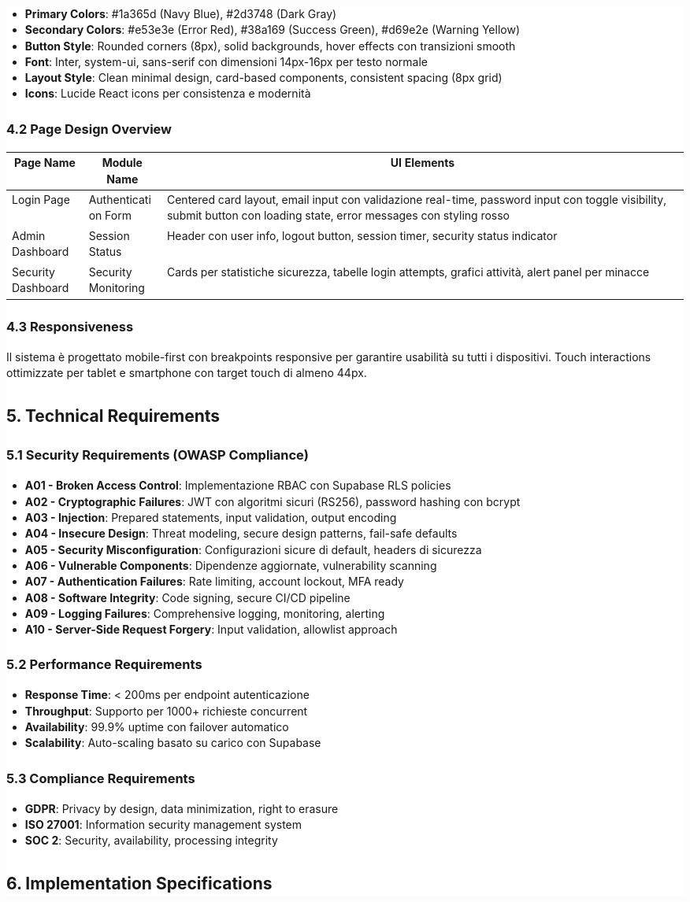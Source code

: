- **Primary Colors**: #1a365d (Navy Blue), #2d3748 (Dark Gray)
- **Secondary Colors**: #e53e3e (Error Red), #38a169 (Success Green), #d69e2e (Warning Yellow)
- **Button Style**: Rounded corners (8px), solid backgrounds, hover effects con transizioni smooth
- **Font**: Inter, system-ui, sans-serif con dimensioni 14px-16px per testo normale
- **Layout Style**: Clean minimal design, card-based components, consistent spacing (8px grid)
- **Icons**: Lucide React icons per consistenza e modernità

### 4.2 Page Design Overview

| Page Name | Module Name | UI Elements |
|-----------|-------------|-------------|
| Login Page | Authentication Form | Centered card layout, email input con validazione real-time, password input con toggle visibility, submit button con loading state, error messages con styling rosso |
| Admin Dashboard | Session Status | Header con user info, logout button, session timer, security status indicator |
| Security Dashboard | Security Monitoring | Cards per statistiche sicurezza, tabelle login attempts, grafici attività, alert panel per minacce |

### 4.3 Responsiveness

Il sistema è progettato mobile-first con breakpoints responsive per garantire usabilità su tutti i dispositivi. Touch interactions ottimizzate per tablet e smartphone con target touch di almeno 44px.

## 5. Technical Requirements

### 5.1 Security Requirements (OWASP Compliance)

- **A01 - Broken Access Control**: Implementazione RBAC con Supabase RLS policies
- **A02 - Cryptographic Failures**: JWT con algoritmi sicuri (RS256), password hashing con bcrypt
- **A03 - Injection**: Prepared statements, input validation, output encoding
- **A04 - Insecure Design**: Threat modeling, secure design patterns, fail-safe defaults
- **A05 - Security Misconfiguration**: Configurazioni sicure di default, headers di sicurezza
- **A06 - Vulnerable Components**: Dipendenze aggiornate, vulnerability scanning
- **A07 - Authentication Failures**: Rate limiting, account lockout, MFA ready
- **A08 - Software Integrity**: Code signing, secure CI/CD pipeline
- **A09 - Logging Failures**: Comprehensive logging, monitoring, alerting
- **A10 - Server-Side Request Forgery**: Input validation, allowlist approach

### 5.2 Performance Requirements

- **Response Time**: < 200ms per endpoint autenticazione
- **Throughput**: Supporto per 1000+ richieste concurrent
- **Availability**: 99.9% uptime con failover automatico
- **Scalability**: Auto-scaling basato su carico con Supabase

### 5.3 Compliance Requirements

- **GDPR**: Privacy by design, data minimization, right to erasure
- **ISO 27001**: Information security management system
- **SOC 2**: Security, availability, processing integrity

## 6. Implementation Specifications
